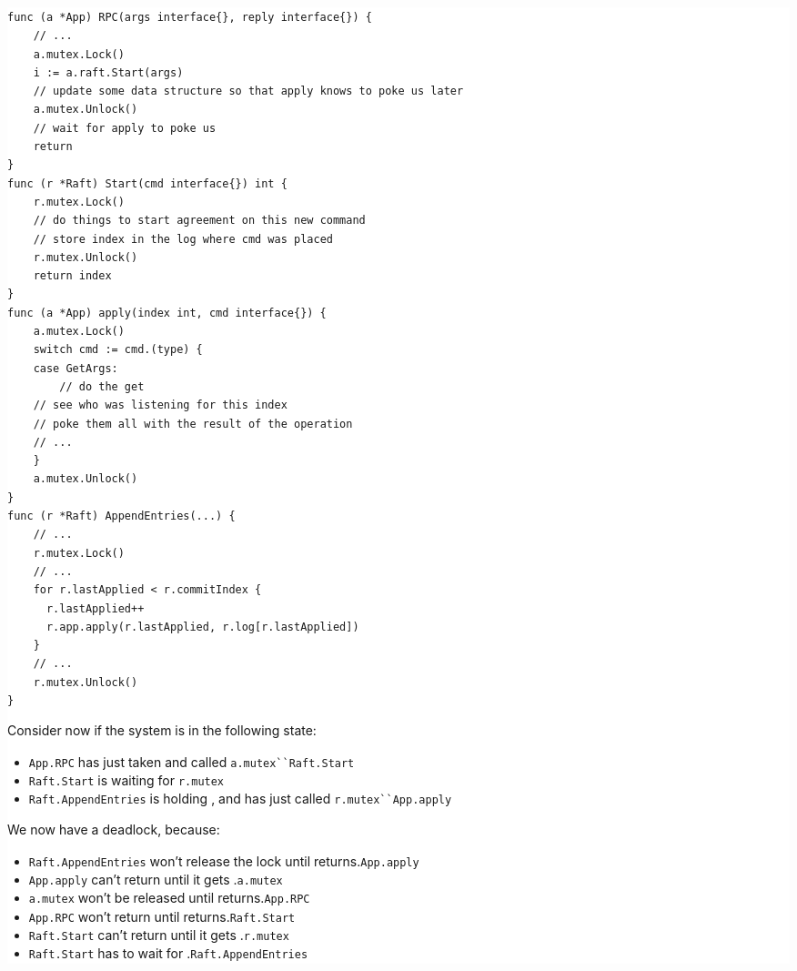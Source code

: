 ```
func (a *App) RPC(args interface{}, reply interface{}) {
    // ...
    a.mutex.Lock()
    i := a.raft.Start(args)
    // update some data structure so that apply knows to poke us later
    a.mutex.Unlock()
    // wait for apply to poke us
    return
}
func (r *Raft) Start(cmd interface{}) int {
    r.mutex.Lock()
    // do things to start agreement on this new command
    // store index in the log where cmd was placed
    r.mutex.Unlock()
    return index
}
func (a *App) apply(index int, cmd interface{}) {
    a.mutex.Lock()
    switch cmd := cmd.(type) {
    case GetArgs:
        // do the get
	// see who was listening for this index
	// poke them all with the result of the operation
    // ...
    }
    a.mutex.Unlock()
}
func (r *Raft) AppendEntries(...) {
    // ...
    r.mutex.Lock()
    // ...
    for r.lastApplied < r.commitIndex {
      r.lastApplied++
      r.app.apply(r.lastApplied, r.log[r.lastApplied])
    }
    // ...
    r.mutex.Unlock()
}
```

Consider now if the system is in the following state:

- `App.RPC` has just taken and called `a.mutex``Raft.Start`
- `Raft.Start` is waiting for `r.mutex`
- `Raft.AppendEntries` is holding , and has just called `r.mutex``App.apply`

We now have a deadlock, because:

- `Raft.AppendEntries` won’t release the lock until returns.`App.apply`
- `App.apply` can’t return until it gets .`a.mutex`
- `a.mutex` won’t be released until returns.`App.RPC`
- `App.RPC` won’t return until returns.`Raft.Start`
- `Raft.Start` can’t return until it gets .`r.mutex`
- `Raft.Start` has to wait for .`Raft.AppendEntries`
